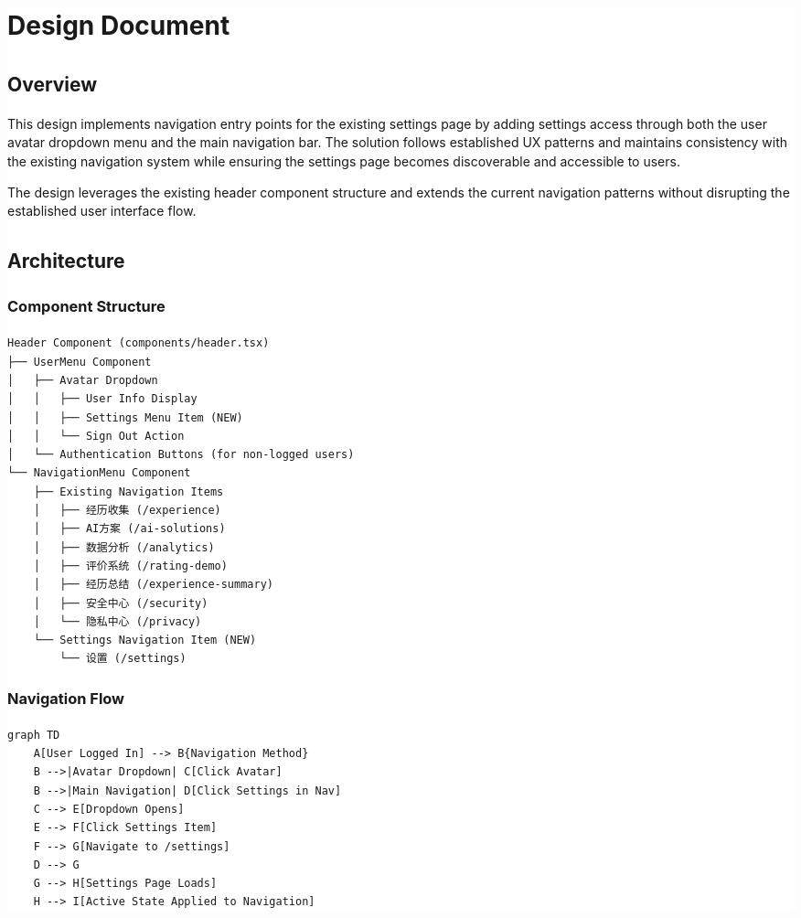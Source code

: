 # Design Document

## Overview

This design implements navigation entry points for the existing settings page by adding settings access through both the user avatar dropdown menu and the main navigation bar. The solution follows established UX patterns and maintains consistency with the existing navigation system while ensuring the settings page becomes discoverable and accessible to users.

The design leverages the existing header component structure and extends the current navigation patterns without disrupting the established user interface flow.

## Architecture

### Component Structure

```
Header Component (components/header.tsx)
├── UserMenu Component
│   ├── Avatar Dropdown
│   │   ├── User Info Display
│   │   ├── Settings Menu Item (NEW)
│   │   └── Sign Out Action
│   └── Authentication Buttons (for non-logged users)
└── NavigationMenu Component
    ├── Existing Navigation Items
    │   ├── 经历收集 (/experience)
    │   ├── AI方案 (/ai-solutions)
    │   ├── 数据分析 (/analytics)
    │   ├── 评价系统 (/rating-demo)
    │   ├── 经历总结 (/experience-summary)
    │   ├── 安全中心 (/security)
    │   └── 隐私中心 (/privacy)
    └── Settings Navigation Item (NEW)
        └── 设置 (/settings)
```

### Navigation Flow

```mermaid
graph TD
    A[User Logged In] --> B{Navigation Method}
    B -->|Avatar Dropdown| C[Click Avatar]
    B -->|Main Navigation| D[Click Settings in Nav]
    C --> E[Dropdown Opens]
    E --> F[Click Settings Item]
    F --> G[Navigate to /settings]
    D --> G
    G --> H[Settings Page Loads]
    H --> I[Active State Applied to Navigation]
```
